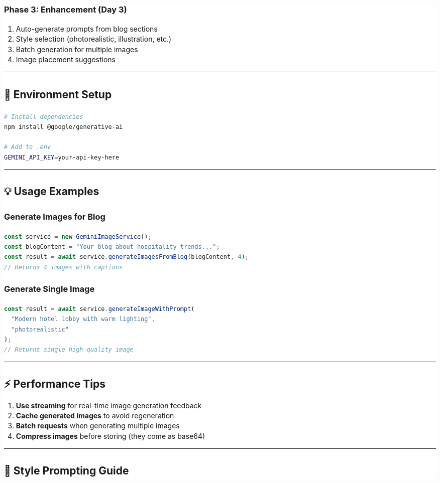 ### Phase 3: Enhancement (Day 3)
1. Auto-generate prompts from blog sections
2. Style selection (photorealistic, illustration, etc.)
3. Batch generation for multiple images
4. Image placement suggestions

---

## 🔑 Environment Setup

```bash
# Install dependencies
npm install @google/generative-ai

# Add to .env
GEMINI_API_KEY=your-api-key-here
```

---

## 💡 Usage Examples

### Generate Images for Blog
```javascript
const service = new GeminiImageService();
const blogContent = "Your blog about hospitality trends...";
const result = await service.generateImagesFromBlog(blogContent, 4);
// Returns 4 images with captions
```

### Generate Single Image
```javascript
const result = await service.generateImageWithPrompt(
  "Modern hotel lobby with warm lighting",
  "photorealistic"
);
// Returns single high-quality image
```

---

## ⚡ Performance Tips

1. **Use streaming** for real-time image generation feedback
2. **Cache generated images** to avoid regeneration
3. **Batch requests** when generating multiple images
4. **Compress images** before storing (they come as base64)

---

## 🎨 Style Prompting Guide
